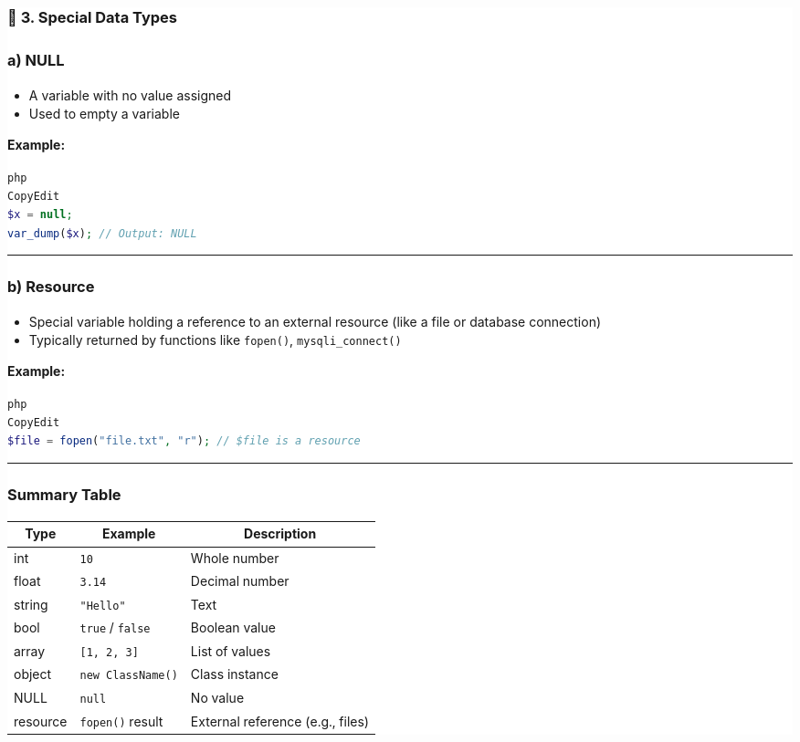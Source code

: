 
### 🔹 **3. Special Data Types**

### a) **NULL**

- A variable with no value assigned
- Used to empty a variable

**Example:**

```php
php
CopyEdit
$x = null;
var_dump($x); // Output: NULL

```

---

### b) **Resource**

- Special variable holding a reference to an external resource (like a file or database connection)
- Typically returned by functions like `fopen()`, `mysqli_connect()`

**Example:**

```php
php
CopyEdit
$file = fopen("file.txt", "r"); // $file is a resource

```

---

### Summary Table

| Type | Example | Description |
| --- | --- | --- |
| int | `10` | Whole number |
| float | `3.14` | Decimal number |
| string | `"Hello"` | Text |
| bool | `true` / `false` | Boolean value |
| array | `[1, 2, 3]` | List of values |
| object | `new ClassName()` | Class instance |
| NULL | `null` | No value |
| resource | `fopen()` result | External reference (e.g., files) |
